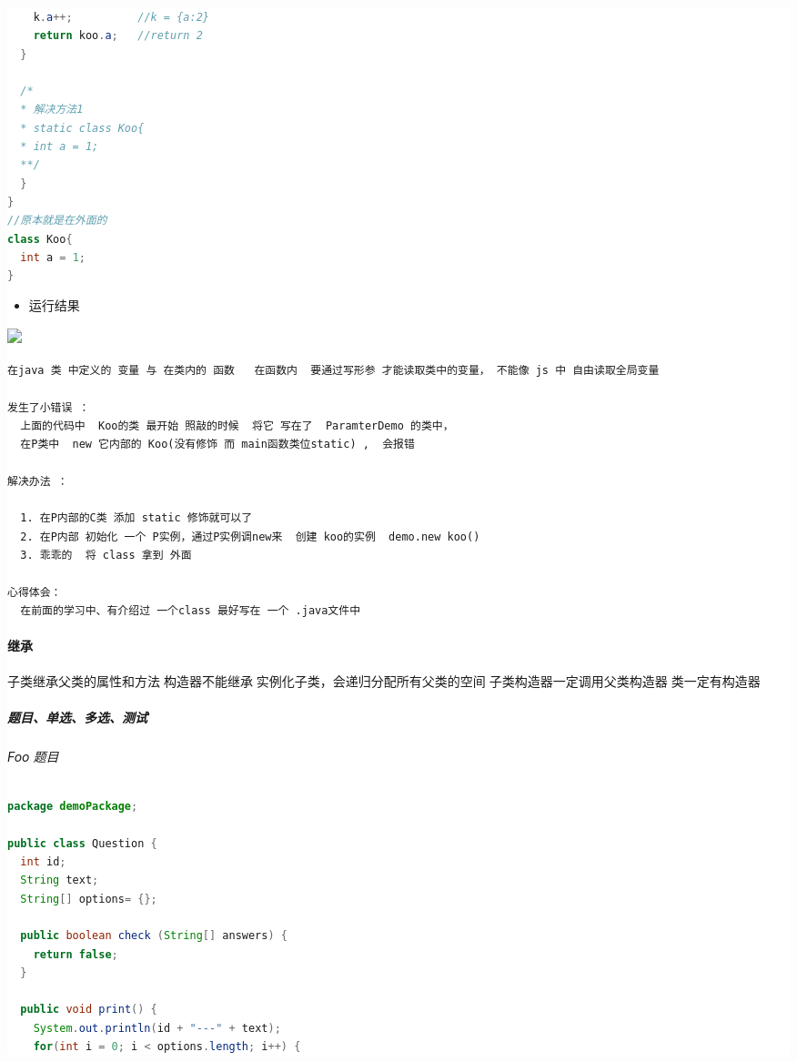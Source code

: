 ```java
    k.a++; 			//k = {a:2}
    return koo.a;	//return 2
  }

  /*
  * 解决方法1
  * static class Koo{
  * int a = 1;
  **/
  }	
}
//原本就是在外面的
class Koo{
  int a = 1;
}
```

* 运行结果

![](http://96weibin-blog.oss-cn-beijing.aliyuncs.com/18-11-27/66072305.jpg)

```html
在java 类 中定义的 变量 与 在类内的 函数   在函数内  要通过写形参 才能读取类中的变量， 不能像 js 中 自由读取全局变量

发生了小错误 ： 
  上面的代码中  Koo的类 最开始 照敲的时候  将它 写在了  ParamterDemo 的类中， 
  在P类中  new 它内部的 Koo(没有修饰 而 main函数类位static) ,  会报错

解决办法 ：

  1. 在P内部的C类 添加 static 修饰就可以了
  2. 在P内部 初始化 一个 P实例，通过P实例调new来  创建 koo的实例  demo.new koo()
  3. 乖乖的  将 class 拿到 外面

心得体会： 
  在前面的学习中、有介绍过 一个class 最好写在 一个 .java文件中
```


#### 继承

子类继承父类的属性和方法
构造器不能继承
实例化子类，会递归分配所有父类的空间
子类构造器一定调用父类构造器
类一定有构造器

##### 题目、单选、多选、测试

###### Foo 题目 

```java
package demoPackage;

public class Question {
  int id;
  String text;
  String[] options= {};

  public boolean check (String[] answers) {
    return false;
  }

  public void print() {
    System.out.println(id + "---" + text);
    for(int i = 0; i < options.length; i++) {
```